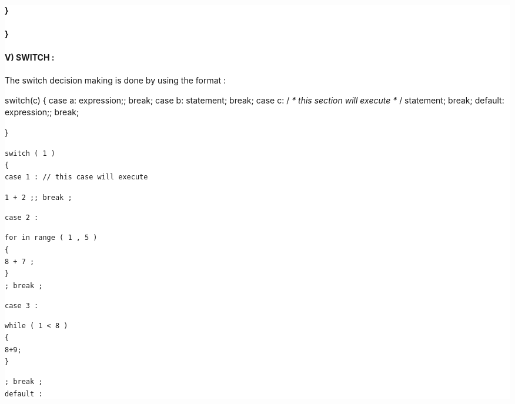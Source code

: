 
#### }

#### }

#### V) SWITCH :

The switch decision making is done by using the format :

switch(c)
{
case a:
expression;;
break;
case b:
statement;
break;
case c: / _* this section will execute *_ /
statement;
break;
default:
expression;;
break;

}

```
switch ( 1 )
{
case 1 : // this case will execute
```
```
1 + 2 ;; break ;
```
```
case 2 :
```
```
for in range ( 1 , 5 )
{
8 + 7 ;
}
; break ;
```
```
case 3 :
```
```
while ( 1 < 8 )
{
8+9;
}
```
```
; break ;
default :
```
